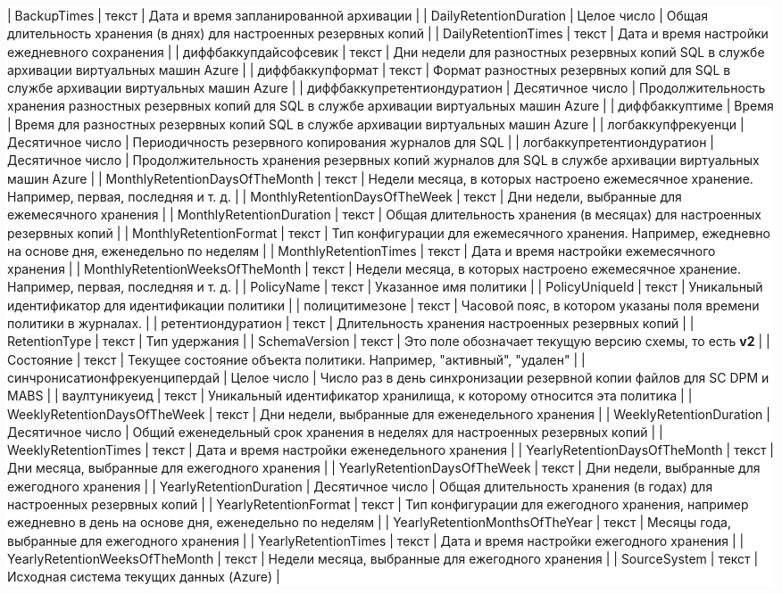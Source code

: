 | BackupTimes                     | текст           | Дата и время запланированной архивации                     |
| DailyRetentionDuration          | Целое число   | Общая длительность хранения (в днях) для настроенных резервных копий      |
| DailyRetentionTimes             | текст           | Дата и время настройки ежедневного сохранения            |
| диффбаккупдайсофсевик         | текст           | Дни недели для разностных резервных копий SQL в службе архивации виртуальных машин Azure |
| диффбаккупформат                | текст           | Формат разностных резервных копий для SQL в службе архивации виртуальных машин Azure   |
| диффбаккупретентиондуратион     | Десятичное число | Продолжительность хранения разностных резервных копий для SQL в службе архивации виртуальных машин Azure |
| диффбаккуптиме                  | Время           | Время для разностных резервных копий SQL в службе архивации виртуальных машин Azure     |
| логбаккупфрекуенци              | Десятичное число | Периодичность резервного копирования журналов для SQL                            |
| логбаккупретентиондуратион      | Десятичное число | Продолжительность хранения резервных копий журналов для SQL в службе архивации виртуальных машин Azure |
| MonthlyRetentionDaysOfTheMonth  | текст           | Недели месяца, в которых настроено ежемесячное хранение.  Например, первая, последняя и т. д. |
| MonthlyRetentionDaysOfTheWeek   | текст           | Дни недели, выбранные для ежемесячного хранения              |
| MonthlyRetentionDuration        | текст           | Общая длительность хранения (в месяцах) для настроенных резервных копий    |
| MonthlyRetentionFormat          | текст           | Тип конфигурации для ежемесячного хранения. Например, ежедневно на основе дня, еженедельно по неделям |
| MonthlyRetentionTimes           | текст           | Дата и время настройки ежемесячного хранения           |
| MonthlyRetentionWeeksOfTheMonth | текст           | Недели месяца, в которых настроено ежемесячное хранение.   Например, первая, последняя и т. д. |
| PolicyName                      | текст           | Указанное имя политики                                   |
| PolicyUniqueId                  | текст           | Уникальный идентификатор для идентификации политики                             |
| полицитимезоне                  | текст           | Часовой пояс, в котором указаны поля времени политики в журналах. |
| ретентиондуратион               | текст           | Длительность хранения настроенных резервных копий                    |
| RetentionType                   | текст           | Тип удержания                                            |
| SchemaVersion                   | текст           | Это поле обозначает текущую версию схемы, то есть **v2** |
| Состояние                           | текст           | Текущее состояние объекта политики. Например, "активный", "удален" |
| синчронисатионфрекуенципердай  | Целое число   | Число раз в день синхронизации резервной копии файлов для SC DPM и MABS |
| ваултуникуеид                   | текст           | Уникальный идентификатор хранилища, к которому относится эта политика          |
| WeeklyRetentionDaysOfTheWeek    | текст           | Дни недели, выбранные для еженедельного хранения               |
| WeeklyRetentionDuration         | Десятичное число | Общий еженедельный срок хранения в неделях для настроенных резервных копий |
| WeeklyRetentionTimes            | текст           | Дата и время настройки еженедельного хранения            |
| YearlyRetentionDaysOfTheMonth   | текст           | Дни месяца, выбранные для ежегодного хранения             |
| YearlyRetentionDaysOfTheWeek    | текст           | Дни недели, выбранные для ежегодного хранения               |
| YearlyRetentionDuration         | Десятичное число | Общая длительность хранения (в годах) для настроенных резервных копий     |
| YearlyRetentionFormat           | текст           | Тип конфигурации для ежегодного хранения, например ежедневно в день на основе дня, еженедельно по неделям |
| YearlyRetentionMonthsOfTheYear  | текст           | Месяцы года, выбранные для ежегодного хранения             |
| YearlyRetentionTimes            | текст           | Дата и время настройки ежегодного хранения            |
| YearlyRetentionWeeksOfTheMonth  | текст           | Недели месяца, выбранные для ежегодного хранения             |
| SourceSystem                    | текст           | Исходная система текущих данных (Azure)                    |
